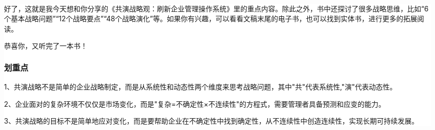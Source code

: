 好了，这就是我今天想和你分享的《共演战略观：刷新企业管理操作系统》里的重点内容。除此之外，书中还探讨了很多战略思维，比如“6个基本战略问题”“12个战略要点”“48个战略演化”等。如果你有兴趣，可以看看文稿末尾的电子书，也可以找到实体书，进行更多的拓展阅读。

恭喜你，又听完了一本书！



### 划重点

 1、共演战略不是简单的企业战略制定，而是从系统性和动态性两个维度来思考战略问题，其中"共"代表系统性,"演"代表动态性。

 2、企业面对的复杂环境不仅仅是市场变化，而是"复杂=不确定性×不连续性"的方程式，需要管理者具备预测和应变的能力。

 3、共演战略的目标不是简单地应对变化，而是要帮助企业在不确定性中找到确定性，从不连续性中创造连续性，实现长期可持续发展。



